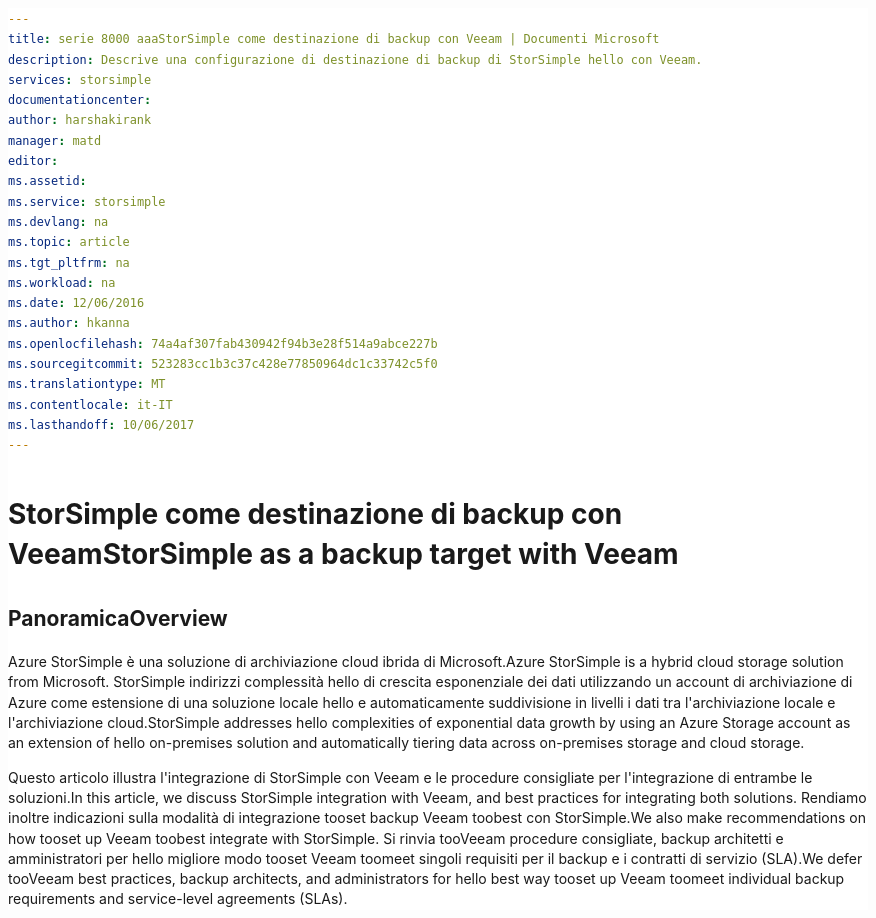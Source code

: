 ```yaml
---
title: serie 8000 aaaStorSimple come destinazione di backup con Veeam | Documenti Microsoft
description: Descrive una configurazione di destinazione di backup di StorSimple hello con Veeam.
services: storsimple
documentationcenter: 
author: harshakirank
manager: matd
editor: 
ms.assetid: 
ms.service: storsimple
ms.devlang: na
ms.topic: article
ms.tgt_pltfrm: na
ms.workload: na
ms.date: 12/06/2016
ms.author: hkanna
ms.openlocfilehash: 74a4af307fab430942f94b3e28f514a9abce227b
ms.sourcegitcommit: 523283cc1b3c37c428e77850964dc1c33742c5f0
ms.translationtype: MT
ms.contentlocale: it-IT
ms.lasthandoff: 10/06/2017
---
```

# <a name="storsimple-as-a-backup-target-with-veeam"></a><span data-ttu-id="a06e4-103">StorSimple come destinazione di backup con Veeam</span><span class="sxs-lookup"><span data-stu-id="a06e4-103">StorSimple as a backup target with Veeam</span></span>

## <a name="overview"></a><span data-ttu-id="a06e4-104">Panoramica</span><span class="sxs-lookup"><span data-stu-id="a06e4-104">Overview</span></span>

<span data-ttu-id="a06e4-105">Azure StorSimple è una soluzione di archiviazione cloud ibrida di Microsoft.</span><span class="sxs-lookup"><span data-stu-id="a06e4-105">Azure StorSimple is a hybrid cloud storage solution from Microsoft.</span></span> <span data-ttu-id="a06e4-106">StorSimple indirizzi complessità hello di crescita esponenziale dei dati utilizzando un account di archiviazione di Azure come estensione di una soluzione locale hello e automaticamente suddivisione in livelli i dati tra l'archiviazione locale e l'archiviazione cloud.</span><span class="sxs-lookup"><span data-stu-id="a06e4-106">StorSimple addresses hello complexities of exponential data growth by using an Azure Storage account as an extension of hello on-premises solution and automatically tiering data across on-premises storage and cloud storage.</span></span>

<span data-ttu-id="a06e4-107">Questo articolo illustra l'integrazione di StorSimple con Veeam e le procedure consigliate per l'integrazione di entrambe le soluzioni.</span><span class="sxs-lookup"><span data-stu-id="a06e4-107">In this article, we discuss StorSimple integration with Veeam, and best practices for integrating both solutions.</span></span> <span data-ttu-id="a06e4-108">Rendiamo inoltre indicazioni sulla modalità di integrazione tooset backup Veeam toobest con StorSimple.</span><span class="sxs-lookup"><span data-stu-id="a06e4-108">We also make recommendations on how tooset up Veeam toobest integrate with StorSimple.</span></span> <span data-ttu-id="a06e4-109">Si rinvia tooVeeam procedure consigliate, backup architetti e amministratori per hello migliore modo tooset Veeam toomeet singoli requisiti per il backup e i contratti di servizio (SLA).</span><span class="sxs-lookup"><span data-stu-id="a06e4-109">We defer tooVeeam best practices, backup architects, and administrators for hello best way tooset up Veeam toomeet individual backup requirements and service-level agreements (SLAs).</span></span>
